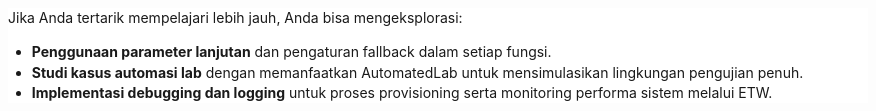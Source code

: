 Jika Anda tertarik mempelajari lebih jauh, Anda bisa mengeksplorasi:

- **Penggunaan parameter lanjutan** dan pengaturan fallback dalam setiap fungsi.
- **Studi kasus automasi lab** dengan memanfaatkan AutomatedLab untuk mensimulasikan lingkungan pengujian penuh.
- **Implementasi debugging dan logging** untuk proses provisioning serta monitoring performa sistem melalui ETW.

